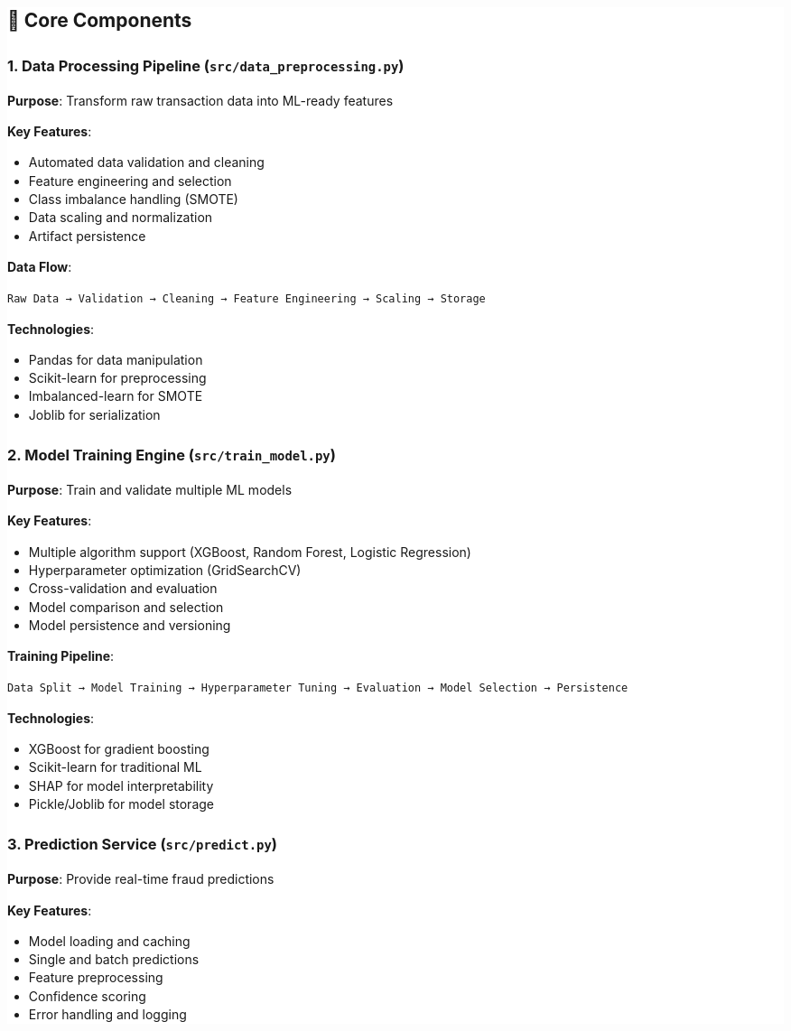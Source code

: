 ## 🔧 Core Components

### 1. Data Processing Pipeline (`src/data_preprocessing.py`)

**Purpose**: Transform raw transaction data into ML-ready features

**Key Features**:
- Automated data validation and cleaning
- Feature engineering and selection
- Class imbalance handling (SMOTE)
- Data scaling and normalization
- Artifact persistence

**Data Flow**:
```
Raw Data → Validation → Cleaning → Feature Engineering → Scaling → Storage
```

**Technologies**:
- Pandas for data manipulation
- Scikit-learn for preprocessing
- Imbalanced-learn for SMOTE
- Joblib for serialization

### 2. Model Training Engine (`src/train_model.py`)

**Purpose**: Train and validate multiple ML models

**Key Features**:
- Multiple algorithm support (XGBoost, Random Forest, Logistic Regression)
- Hyperparameter optimization (GridSearchCV)
- Cross-validation and evaluation
- Model comparison and selection
- Model persistence and versioning

**Training Pipeline**:
```
Data Split → Model Training → Hyperparameter Tuning → Evaluation → Model Selection → Persistence
```

**Technologies**:
- XGBoost for gradient boosting
- Scikit-learn for traditional ML
- SHAP for model interpretability
- Pickle/Joblib for model storage

### 3. Prediction Service (`src/predict.py`)

**Purpose**: Provide real-time fraud predictions

**Key Features**:
- Model loading and caching
- Single and batch predictions
- Feature preprocessing
- Confidence scoring
- Error handling and logging
